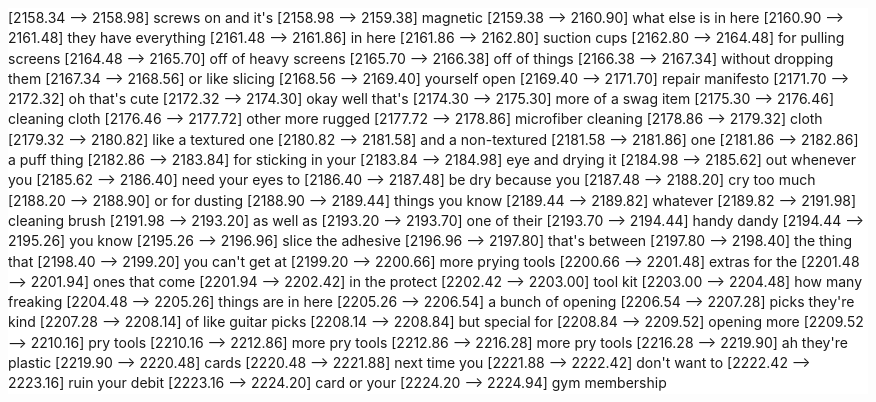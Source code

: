 [2158.34 --> 2158.98]  screws on and it's
[2158.98 --> 2159.38]  magnetic
[2159.38 --> 2160.90]  what else is in here
[2160.90 --> 2161.48]  they have everything
[2161.48 --> 2161.86]  in here
[2161.86 --> 2162.80]  suction cups
[2162.80 --> 2164.48]  for pulling screens
[2164.48 --> 2165.70]  off of heavy screens
[2165.70 --> 2166.38]  off of things
[2166.38 --> 2167.34]  without dropping them
[2167.34 --> 2168.56]  or like slicing
[2168.56 --> 2169.40]  yourself open
[2169.40 --> 2171.70]  repair manifesto
[2171.70 --> 2172.32]  oh that's cute
[2172.32 --> 2174.30]  okay well that's
[2174.30 --> 2175.30]  more of a swag item
[2175.30 --> 2176.46]  cleaning cloth
[2176.46 --> 2177.72]  other more rugged
[2177.72 --> 2178.86]  microfiber cleaning
[2178.86 --> 2179.32]  cloth
[2179.32 --> 2180.82]  like a textured one
[2180.82 --> 2181.58]  and a non-textured
[2181.58 --> 2181.86]  one
[2181.86 --> 2182.86]  a puff thing
[2182.86 --> 2183.84]  for sticking in your
[2183.84 --> 2184.98]  eye and drying it
[2184.98 --> 2185.62]  out whenever you
[2185.62 --> 2186.40]  need your eyes to
[2186.40 --> 2187.48]  be dry because you
[2187.48 --> 2188.20]  cry too much
[2188.20 --> 2188.90]  or for dusting
[2188.90 --> 2189.44]  things you know
[2189.44 --> 2189.82]  whatever
[2189.82 --> 2191.98]  cleaning brush
[2191.98 --> 2193.20]  as well as
[2193.20 --> 2193.70]  one of their
[2193.70 --> 2194.44]  handy dandy
[2194.44 --> 2195.26]  you know
[2195.26 --> 2196.96]  slice the adhesive
[2196.96 --> 2197.80]  that's between
[2197.80 --> 2198.40]  the thing that
[2198.40 --> 2199.20]  you can't get at
[2199.20 --> 2200.66]  more prying tools
[2200.66 --> 2201.48]  extras for the
[2201.48 --> 2201.94]  ones that come
[2201.94 --> 2202.42]  in the protect
[2202.42 --> 2203.00]  tool kit
[2203.00 --> 2204.48]  how many freaking
[2204.48 --> 2205.26]  things are in here
[2205.26 --> 2206.54]  a bunch of opening
[2206.54 --> 2207.28]  picks they're kind
[2207.28 --> 2208.14]  of like guitar picks
[2208.14 --> 2208.84]  but special for
[2208.84 --> 2209.52]  opening more
[2209.52 --> 2210.16]  pry tools
[2210.16 --> 2212.86]  more pry tools
[2212.86 --> 2216.28]  more pry tools
[2216.28 --> 2219.90]  ah they're plastic
[2219.90 --> 2220.48]  cards
[2220.48 --> 2221.88]  next time you
[2221.88 --> 2222.42]  don't want to
[2222.42 --> 2223.16]  ruin your debit
[2223.16 --> 2224.20]  card or your
[2224.20 --> 2224.94]  gym membership